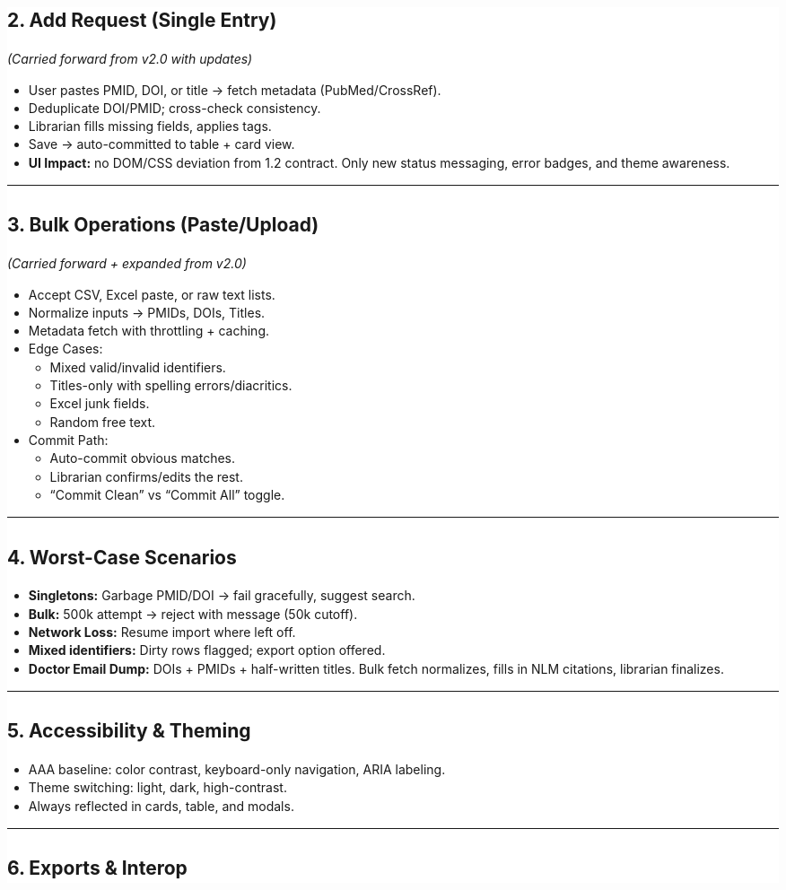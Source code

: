 
## 2. Add Request (Single Entry)

*(Carried forward from v2.0 with updates)*  
- User pastes PMID, DOI, or title → fetch metadata (PubMed/CrossRef).  
- Deduplicate DOI/PMID; cross-check consistency.  
- Librarian fills missing fields, applies tags.  
- Save → auto-committed to table + card view.  
- **UI Impact:** no DOM/CSS deviation from 1.2 contract. Only new status messaging, error badges, and theme awareness.  

---

## 3. Bulk Operations (Paste/Upload)

*(Carried forward + expanded from v2.0)*  
- Accept CSV, Excel paste, or raw text lists.  
- Normalize inputs → PMIDs, DOIs, Titles.  
- Metadata fetch with throttling + caching.  
- Edge Cases:  
  - Mixed valid/invalid identifiers.  
  - Titles-only with spelling errors/diacritics.  
  - Excel junk fields.  
  - Random free text.  
- Commit Path:  
  - Auto-commit obvious matches.  
  - Librarian confirms/edits the rest.  
  - “Commit Clean” vs “Commit All” toggle.  

---

## 4. Worst-Case Scenarios

- **Singletons:** Garbage PMID/DOI → fail gracefully, suggest search.  
- **Bulk:** 500k attempt → reject with message (50k cutoff).  
- **Network Loss:** Resume import where left off.  
- **Mixed identifiers:** Dirty rows flagged; export option offered.  
- **Doctor Email Dump:** DOIs + PMIDs + half-written titles. Bulk fetch normalizes, fills in NLM citations, librarian finalizes.  

---

## 5. Accessibility & Theming

- AAA baseline: color contrast, keyboard-only navigation, ARIA labeling.  
- Theme switching: light, dark, high-contrast.  
- Always reflected in cards, table, and modals.  

---

## 6. Exports & Interop
